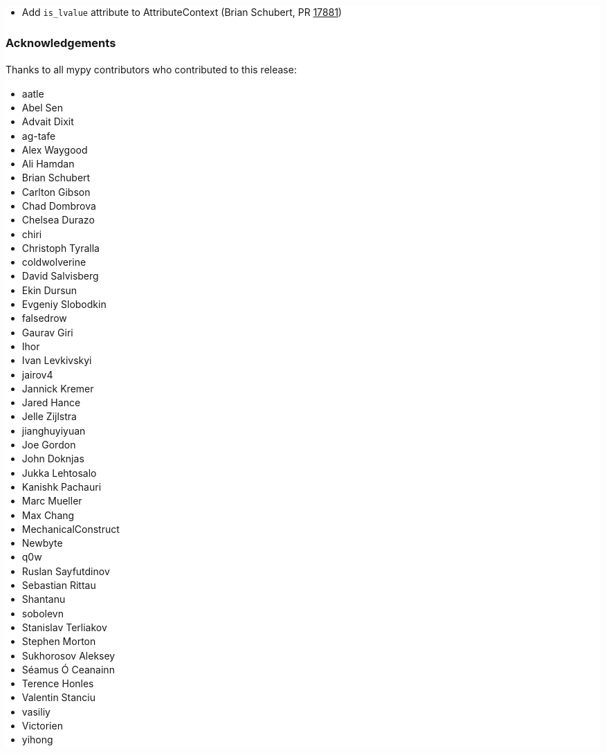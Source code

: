  * Add `is_lvalue` attribute to AttributeContext (Brian Schubert, PR [17881](https://github.com/python/mypy/pull/17881))

### Acknowledgements

Thanks to all mypy contributors who contributed to this release:

- aatle
- Abel Sen
- Advait Dixit
- ag-tafe
- Alex Waygood
- Ali Hamdan
- Brian Schubert
- Carlton Gibson
- Chad Dombrova
- Chelsea Durazo
- chiri
- Christoph Tyralla
- coldwolverine
- David Salvisberg
- Ekin Dursun
- Evgeniy Slobodkin
- falsedrow
- Gaurav Giri
- Ihor
- Ivan Levkivskyi
- jairov4
- Jannick Kremer
- Jared Hance
- Jelle Zijlstra
- jianghuyiyuan
- Joe Gordon
- John Doknjas
- Jukka Lehtosalo
- Kanishk Pachauri
- Marc Mueller
- Max Chang
- MechanicalConstruct
- Newbyte
- q0w
- Ruslan Sayfutdinov
- Sebastian Rittau
- Shantanu
- sobolevn
- Stanislav Terliakov
- Stephen Morton
- Sukhorosov Aleksey
- Séamus Ó Ceanainn
- Terence Honles
- Valentin Stanciu
- vasiliy
- Victorien
- yihong
